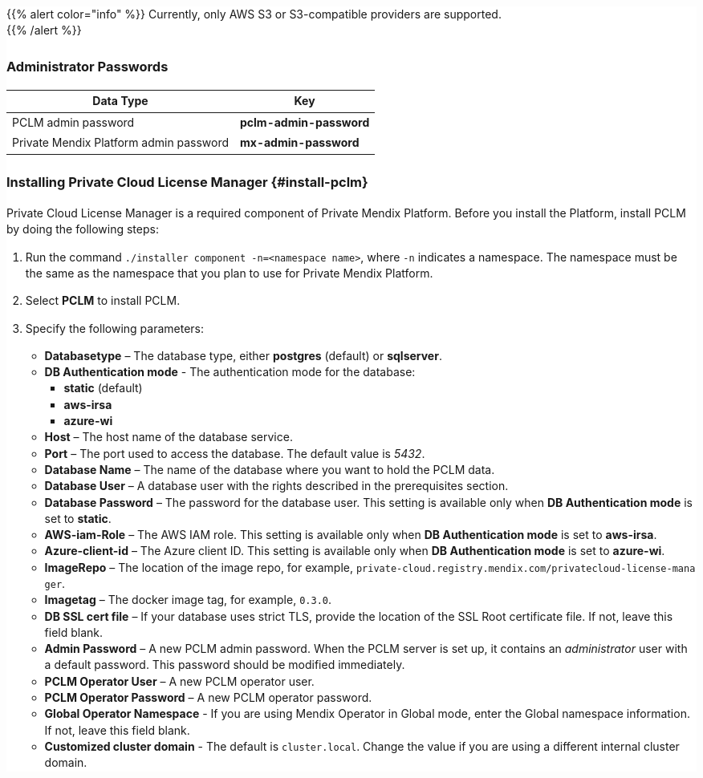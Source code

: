 {{% alert color="info" %}}
Currently, only AWS S3 or S3-compatible providers are supported.  
{{% /alert %}}

### Administrator Passwords

| Data Type | Key |
| --- | --- |
| PCLM admin password | **pclm-admin-password** |
| Private Mendix Platform admin password | **mx-admin-password** |

### Installing Private Cloud License Manager {#install-pclm}

Private Cloud License Manager is a required component of Private Mendix Platform. Before you install the Platform, install PCLM by doing the following steps:

1. Run the command `./installer component -n=<namespace name>`, where `-n` indicates a namespace. The namespace must be the same as the namespace that you plan to use for Private Mendix Platform.
2. Select **PCLM** to install PCLM.
3. Specify the following parameters:

    * **Databasetype** – The database type, either **postgres** (default) or **sqlserver**.
    * **DB Authentication mode** - The authentication mode for the database:
        * **static** (default)
        * **aws-irsa**
        * **azure-wi**
    * **Host** – The host name of the database service.
    * **Port** – The port used to access the database. The default value is *5432*.
    * **Database Name** – The name of the database where you want to hold the PCLM data.
    * **Database User** – A database user with the rights described in the prerequisites section.
    * **Database Password** – The password for the database user. This setting is available only when **DB Authentication mode** is set to **static**. 
    * **AWS-iam-Role**  – The AWS IAM role. This setting is available only when **DB Authentication mode** is set to **aws-irsa**.
    * **Azure-client-id** –  The Azure client ID. This setting is available only when **DB Authentication mode** is set to **azure-wi**.
    * **ImageRepo** – The location of the image repo, for example, `private-cloud.registry.mendix.com/privatecloud-license-manager`.
    * **Imagetag** – The docker image tag, for example, `0.3.0`.
    * **DB SSL cert file** – If your database uses strict TLS, provide the location of the SSL Root certificate file. If not, leave this field blank.
    * **Admin Password** – A new PCLM admin password. When the PCLM server is set up, it contains an *administrator* user with a default password. This password should be modified immediately.
    * **PCLM Operator User** – A new PCLM operator user.
    * **PCLM Operator Password** – A new PCLM operator password.
    * **Global Operator Namespace** - If you are using Mendix Operator in Global mode, enter the Global namespace information. If not, leave this field blank. 
    * **Customized cluster domain** - The default is `cluster.local`. Change the value if you are using a different internal cluster domain.
